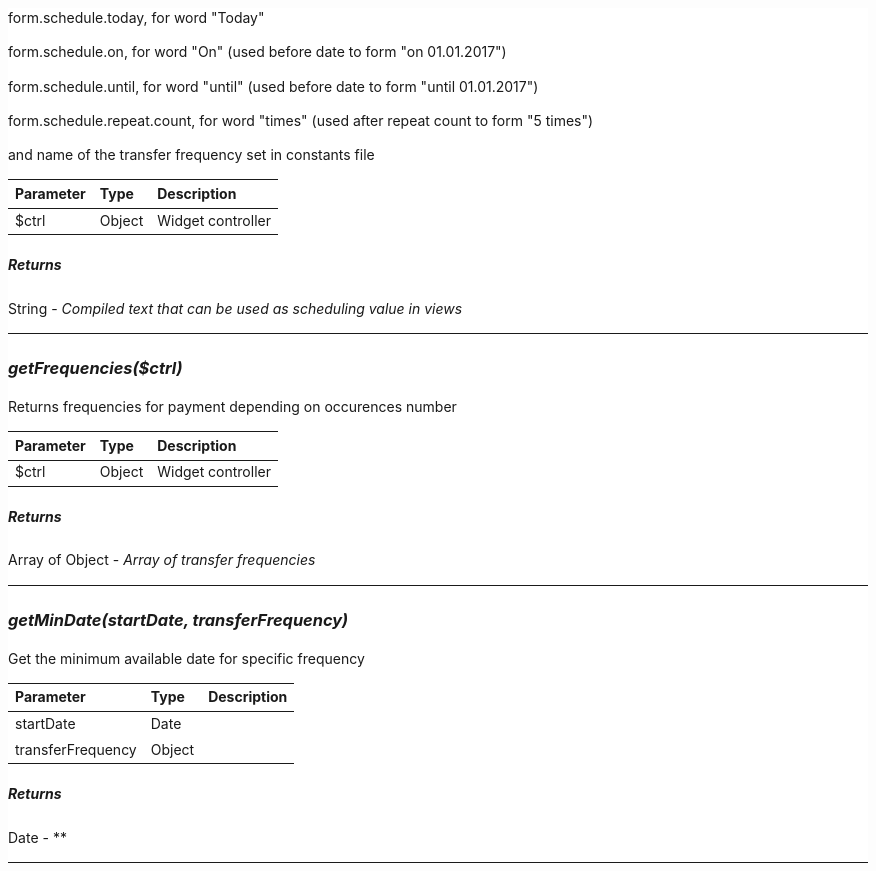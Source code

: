 form.schedule.today, for word "Today"

form.schedule.on, for word "On" (used before date to form "on 01.01.2017")

form.schedule.until, for word "until" (used before date to form "until 01.01.2017")

form.schedule.repeat.count, for word "times" (used after repeat count to form "5 times")

and name of the transfer frequency set in constants file

| Parameter | Type | Description |
| :-- | :-- | :-- |
| $ctrl | Object | Widget controller |

##### Returns

String - *Compiled text that can be used as scheduling value in views*

---

### <a name="ext-bb-initiate-payment-nggetFrequencies"></a>*getFrequencies($ctrl)*

Returns frequencies for payment depending on occurences number

| Parameter | Type | Description |
| :-- | :-- | :-- |
| $ctrl | Object | Widget controller |

##### Returns

Array of Object - *Array of transfer frequencies*

---

### <a name="ext-bb-initiate-payment-nggetMinDate"></a>*getMinDate(startDate, transferFrequency)*

Get the minimum available date for specific frequency

| Parameter | Type | Description |
| :-- | :-- | :-- |
| startDate | Date |  |
| transferFrequency | Object |  |

##### Returns

Date - **

---
